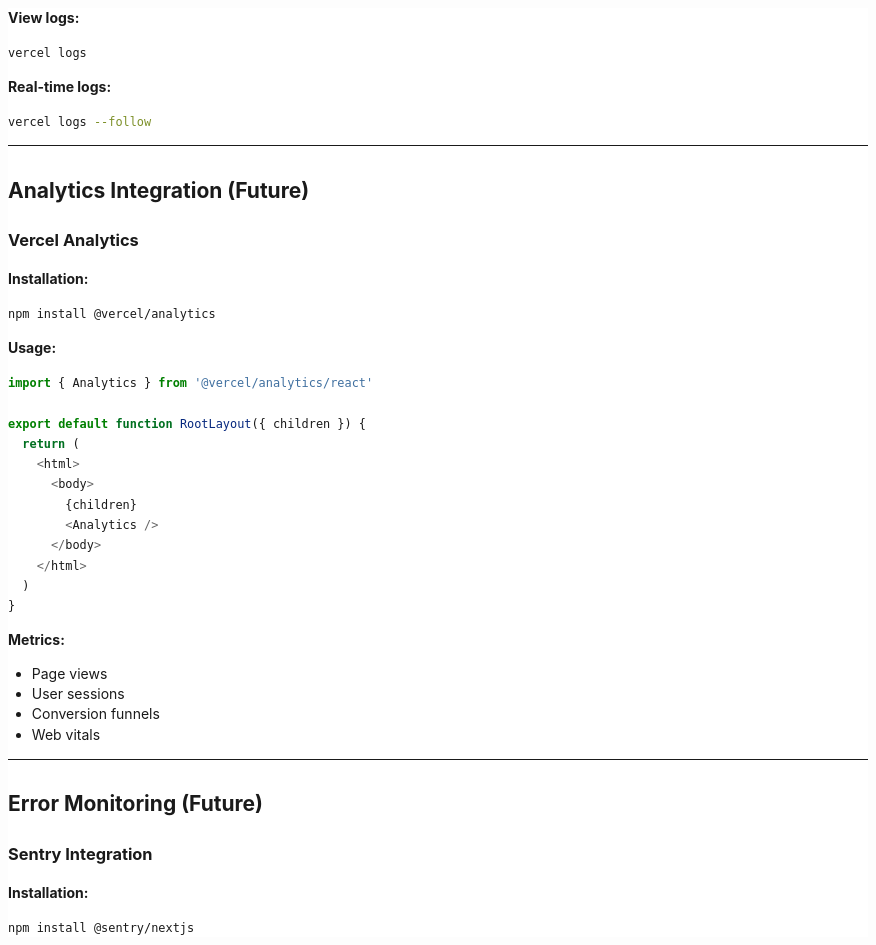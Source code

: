 **View logs:**
```bash
vercel logs
```

**Real-time logs:**
```bash
vercel logs --follow
```

---

## Analytics Integration (Future)

### Vercel Analytics

**Installation:**
```bash
npm install @vercel/analytics
```

**Usage:**
```typescript
import { Analytics } from '@vercel/analytics/react'

export default function RootLayout({ children }) {
  return (
    <html>
      <body>
        {children}
        <Analytics />
      </body>
    </html>
  )
}
```

**Metrics:**
- Page views
- User sessions
- Conversion funnels
- Web vitals

---

## Error Monitoring (Future)

### Sentry Integration

**Installation:**
```bash
npm install @sentry/nextjs
```
